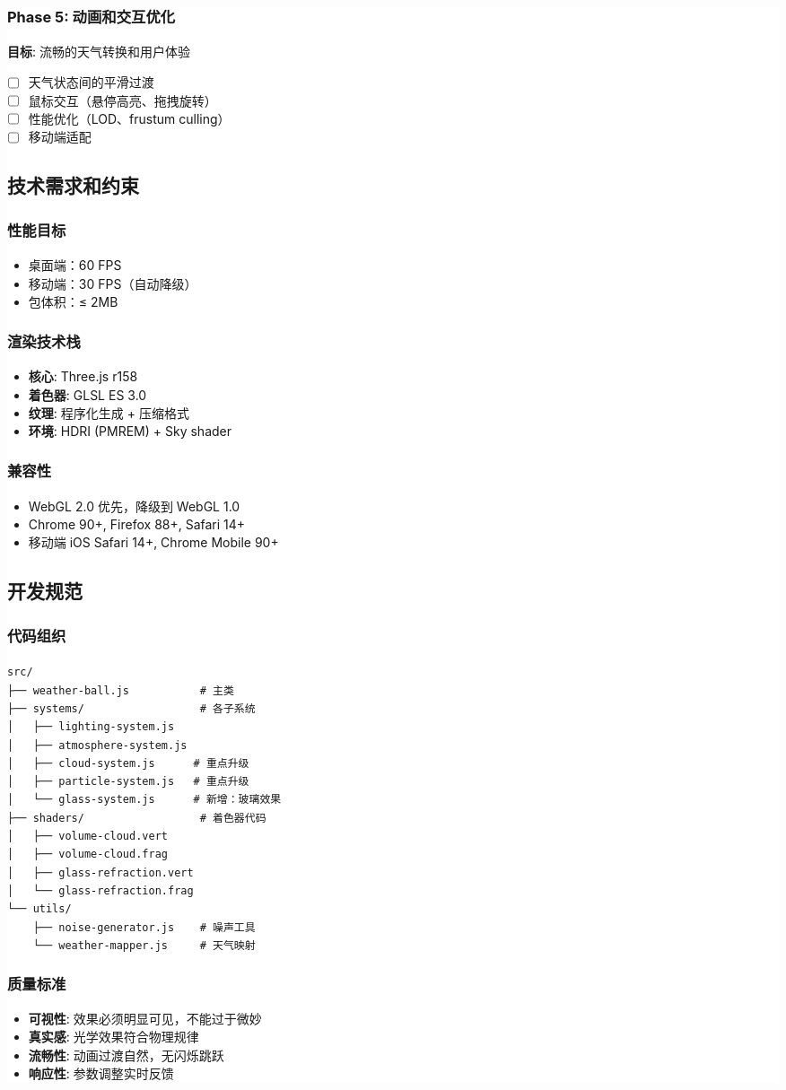 ### Phase 5: 动画和交互优化
**目标**: 流畅的天气转换和用户体验
- [ ] 天气状态间的平滑过渡
- [ ] 鼠标交互（悬停高亮、拖拽旋转）
- [ ] 性能优化（LOD、frustum culling）
- [ ] 移动端适配

## 技术需求和约束

### 性能目标
- 桌面端：60 FPS
- 移动端：30 FPS（自动降级）
- 包体积：≤ 2MB

### 渲染技术栈
- **核心**: Three.js r158
- **着色器**: GLSL ES 3.0
- **纹理**: 程序化生成 + 压缩格式
- **环境**: HDRI (PMREM) + Sky shader

### 兼容性
- WebGL 2.0 优先，降级到 WebGL 1.0
- Chrome 90+, Firefox 88+, Safari 14+
- 移动端 iOS Safari 14+, Chrome Mobile 90+

## 开发规范

### 代码组织
```
src/
├── weather-ball.js           # 主类
├── systems/                  # 各子系统
│   ├── lighting-system.js
│   ├── atmosphere-system.js
│   ├── cloud-system.js      # 重点升级
│   ├── particle-system.js   # 重点升级
│   └── glass-system.js      # 新增：玻璃效果
├── shaders/                  # 着色器代码
│   ├── volume-cloud.vert
│   ├── volume-cloud.frag
│   ├── glass-refraction.vert
│   └── glass-refraction.frag
└── utils/
    ├── noise-generator.js    # 噪声工具
    └── weather-mapper.js     # 天气映射
```

### 质量标准
- **可视性**: 效果必须明显可见，不能过于微妙
- **真实感**: 光学效果符合物理规律
- **流畅性**: 动画过渡自然，无闪烁跳跃
- **响应性**: 参数调整实时反馈
